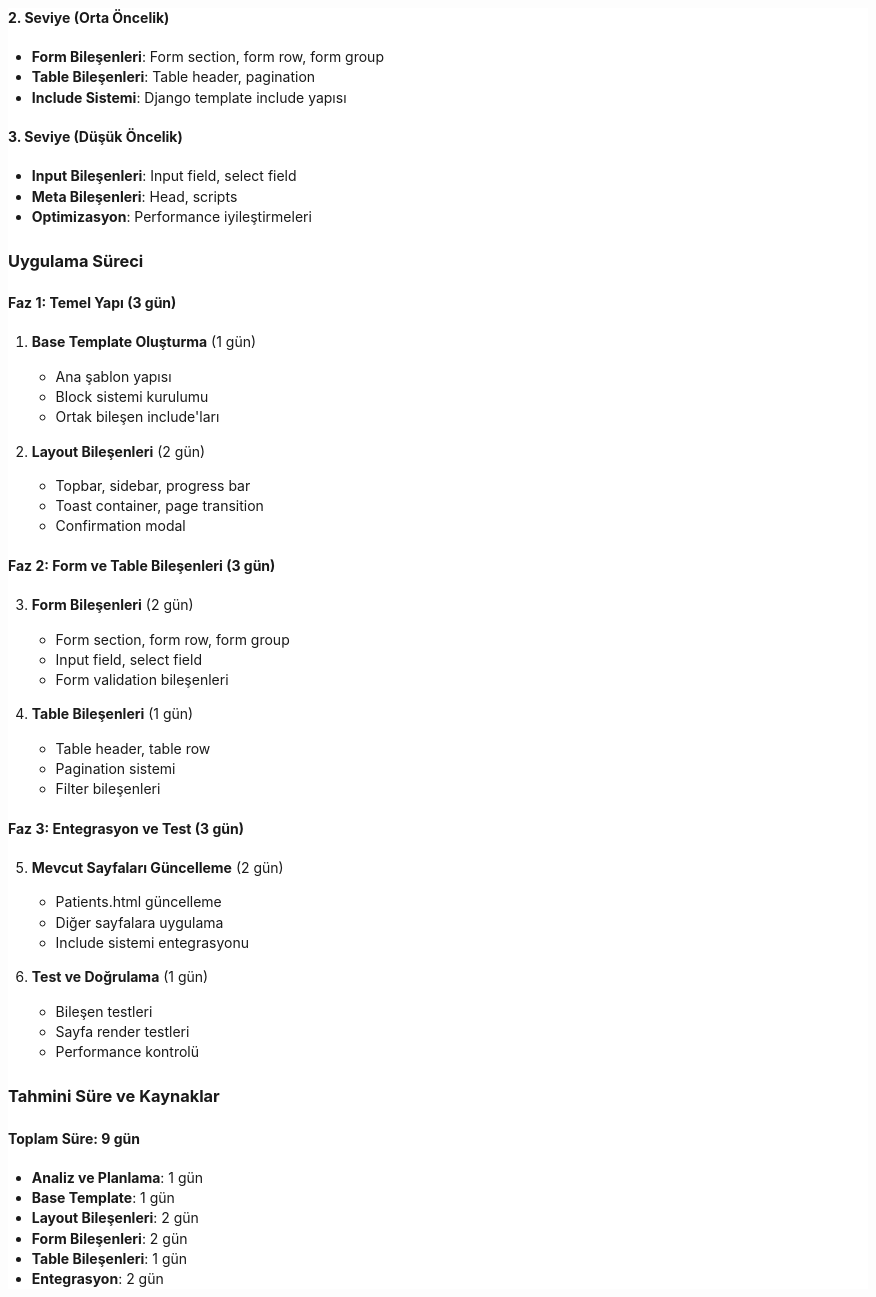 #### **2. Seviye (Orta Öncelik)**
- **Form Bileşenleri**: Form section, form row, form group
- **Table Bileşenleri**: Table header, pagination
- **Include Sistemi**: Django template include yapısı

#### **3. Seviye (Düşük Öncelik)**
- **Input Bileşenleri**: Input field, select field
- **Meta Bileşenleri**: Head, scripts
- **Optimizasyon**: Performance iyileştirmeleri

### Uygulama Süreci

#### **Faz 1: Temel Yapı (3 gün)**
1. **Base Template Oluşturma** (1 gün)
   - Ana şablon yapısı
   - Block sistemi kurulumu
   - Ortak bileşen include'ları

2. **Layout Bileşenleri** (2 gün)
   - Topbar, sidebar, progress bar
   - Toast container, page transition
   - Confirmation modal

#### **Faz 2: Form ve Table Bileşenleri (3 gün)**
3. **Form Bileşenleri** (2 gün)
   - Form section, form row, form group
   - Input field, select field
   - Form validation bileşenleri

4. **Table Bileşenleri** (1 gün)
   - Table header, table row
   - Pagination sistemi
   - Filter bileşenleri

#### **Faz 3: Entegrasyon ve Test (3 gün)**
5. **Mevcut Sayfaları Güncelleme** (2 gün)
   - Patients.html güncelleme
   - Diğer sayfalara uygulama
   - Include sistemi entegrasyonu

6. **Test ve Doğrulama** (1 gün)
   - Bileşen testleri
   - Sayfa render testleri
   - Performance kontrolü

### Tahmini Süre ve Kaynaklar

#### **Toplam Süre**: 9 gün
- **Analiz ve Planlama**: 1 gün
- **Base Template**: 1 gün
- **Layout Bileşenleri**: 2 gün
- **Form Bileşenleri**: 2 gün
- **Table Bileşenleri**: 1 gün
- **Entegrasyon**: 2 gün
